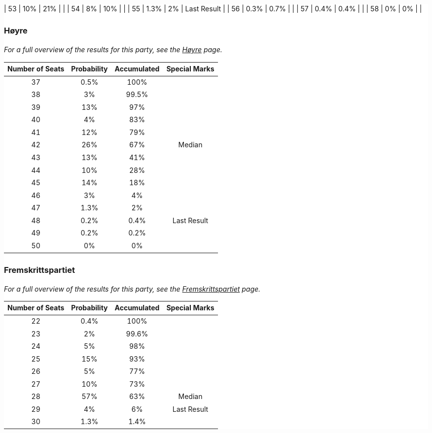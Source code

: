 | 53 | 10% | 21% |  |
| 54 | 8% | 10% |  |
| 55 | 1.3% | 2% | Last Result |
| 56 | 0.3% | 0.7% |  |
| 57 | 0.4% | 0.4% |  |
| 58 | 0% | 0% |  |

### Høyre

*For a full overview of the results for this party, see the [Høyre](party-hyre.html) page.*

| Number of Seats | Probability | Accumulated | Special Marks |
|:---------------:|:-----------:|:-----------:|:-------------:|
| 37 | 0.5% | 100% |  |
| 38 | 3% | 99.5% |  |
| 39 | 13% | 97% |  |
| 40 | 4% | 83% |  |
| 41 | 12% | 79% |  |
| 42 | 26% | 67% | Median |
| 43 | 13% | 41% |  |
| 44 | 10% | 28% |  |
| 45 | 14% | 18% |  |
| 46 | 3% | 4% |  |
| 47 | 1.3% | 2% |  |
| 48 | 0.2% | 0.4% | Last Result |
| 49 | 0.2% | 0.2% |  |
| 50 | 0% | 0% |  |

### Fremskrittspartiet

*For a full overview of the results for this party, see the [Fremskrittspartiet](party-fremskrittspartiet.html) page.*

| Number of Seats | Probability | Accumulated | Special Marks |
|:---------------:|:-----------:|:-----------:|:-------------:|
| 22 | 0.4% | 100% |  |
| 23 | 2% | 99.6% |  |
| 24 | 5% | 98% |  |
| 25 | 15% | 93% |  |
| 26 | 5% | 77% |  |
| 27 | 10% | 73% |  |
| 28 | 57% | 63% | Median |
| 29 | 4% | 6% | Last Result |
| 30 | 1.3% | 1.4% |  |